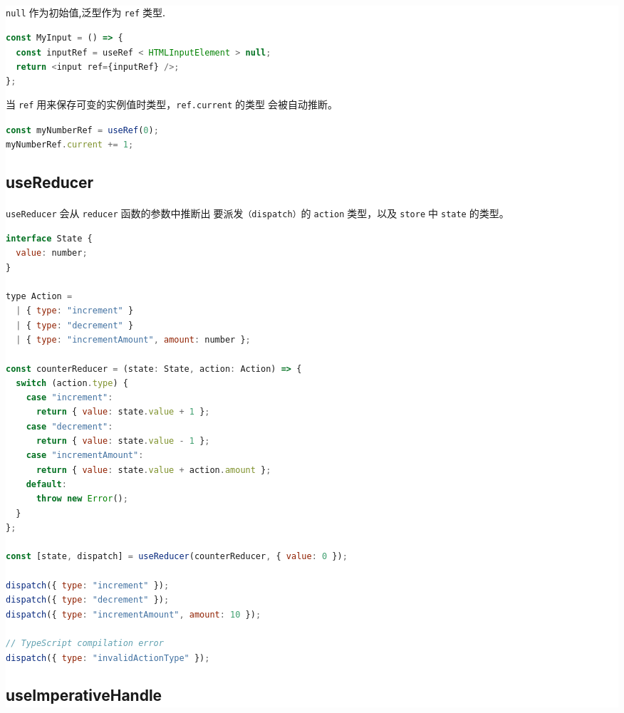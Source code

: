 `null` 作为初始值,泛型作为 `ref` 类型.

```typescript
const MyInput = () => {
  const inputRef = useRef < HTMLInputElement > null;
  return <input ref={inputRef} />;
};
```

当 `ref` 用来保存可变的实例值时类型，`ref.current` 的类型 会被自动推断。

```typescript
const myNumberRef = useRef(0);
myNumberRef.current += 1;
```

## useReducer

`useReducer` 会从 `reducer` 函数的参数中推断出 要派发`（dispatch）`的 `action` 类型，以及 `store` 中 `state` 的类型。

```javascript
interface State {
  value: number;
}

type Action =
  | { type: "increment" }
  | { type: "decrement" }
  | { type: "incrementAmount", amount: number };

const counterReducer = (state: State, action: Action) => {
  switch (action.type) {
    case "increment":
      return { value: state.value + 1 };
    case "decrement":
      return { value: state.value - 1 };
    case "incrementAmount":
      return { value: state.value + action.amount };
    default:
      throw new Error();
  }
};

const [state, dispatch] = useReducer(counterReducer, { value: 0 });

dispatch({ type: "increment" });
dispatch({ type: "decrement" });
dispatch({ type: "incrementAmount", amount: 10 });

// TypeScript compilation error
dispatch({ type: "invalidActionType" });
```

## useImperativeHandle
